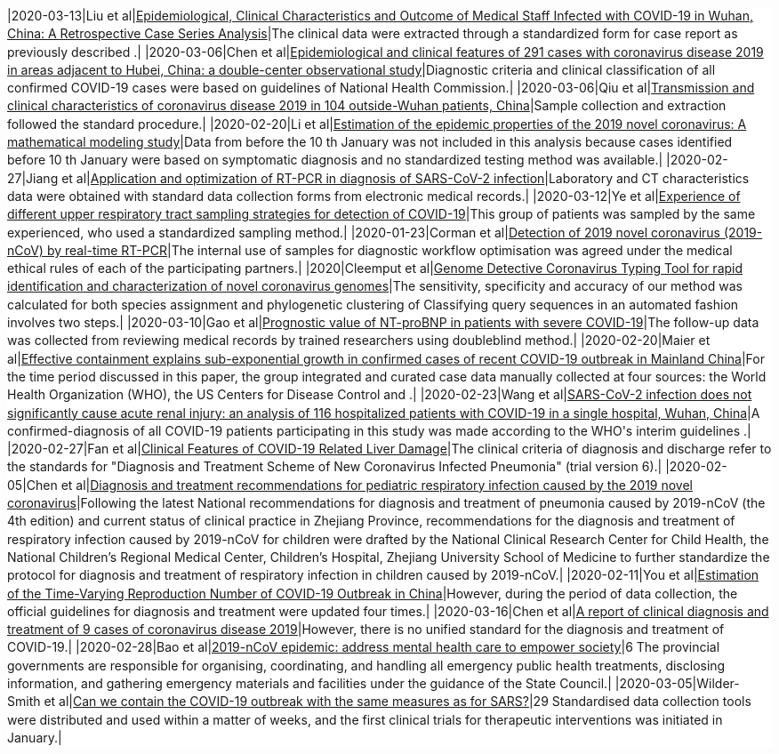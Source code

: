 |2020-03-13|Liu et al|[Epidemiological, Clinical Characteristics and Outcome of Medical Staff Infected with COVID-19 in Wuhan, China: A Retrospective Case Series Analysis](https://doi.org/10.1101/2020.03.09.20033118)|The clinical data were extracted through a standardized form for case report as previously described .|
|2020-03-06|Chen et al|[Epidemiological and clinical features of 291 cases with coronavirus disease 2019 in areas adjacent to Hubei, China: a double-center observational study](https://doi.org/10.1101/2020.03.03.20030353)|Diagnostic criteria and clinical classification of all confirmed COVID-19 cases were based on guidelines of National Health Commission.|
|2020-03-06|Qiu et al|[Transmission and clinical characteristics of coronavirus disease 2019 in 104 outside-Wuhan patients, China](https://doi.org/10.1101/2020.03.04.20026005)|Sample collection and extraction followed the standard procedure.|
|2020-02-20|Li et al|[Estimation of the epidemic properties of the 2019 novel coronavirus: A mathematical modeling study](https://doi.org/10.1101/2020.02.18.20024315)|Data from before the 10 th January was not included in this analysis because cases identified before 10 th January were based on symptomatic diagnosis and no standardized testing method was available.|
|2020-02-27|Jiang et al|[Application and optimization of RT-PCR in diagnosis of SARS-CoV-2 infection](https://doi.org/10.1101/2020.02.25.20027755)|Laboratory and CT characteristics data were obtained with standard data collection forms from electronic medical records.|
|2020-03-12|Ye et al|[Experience of different upper respiratory tract sampling strategies for detection of COVID-19](https://doi.org/10.1016/j.jhin.2020.03.012)|This group of patients was sampled by the same experienced, who used a standardized sampling method.|
|2020-01-23|Corman et al|[Detection of 2019 novel coronavirus (2019-nCoV) by real-time RT-PCR](https://doi.org/10.2807/1560-7917.ES.2020.25.3.2000045)|The internal use of samples for diagnostic workflow optimisation was agreed under the medical ethical rules of each of the participating partners.|
|2020|Cleemput et al|[Genome Detective Coronavirus Typing Tool for rapid identification and characterization of novel coronavirus genomes](https://doi.org/10.1093/bioinformatics/btaa145)|The sensitivity, specificity and accuracy of our method was calculated for both species assignment and phylogenetic clustering of Classifying query sequences in an automated fashion involves two steps.|
|2020-03-10|Gao et al|[Prognostic value of NT-proBNP in patients with severe COVID-19](https://doi.org/10.1101/2020.03.07.20031575)|The follow-up data was collected from reviewing medical records by trained researchers using doubleblind method.|
|2020-02-20|Maier et al|[Effective containment explains sub-exponential growth in confirmed cases of recent COVID-19 outbreak in Mainland China](https://doi.org/10.1101/2020.02.18.20024414)|For the time period discussed in this paper, the group integrated and curated case data manually collected at four sources: the World Health Organization (WHO), the US Centers for Disease Control and .|
|2020-02-23|Wang et al|[SARS-CoV-2 infection does not significantly cause acute renal injury: an analysis of 116 hospitalized patients with COVID-19 in a single hospital, Wuhan, China](https://doi.org/10.1101/2020.02.19.20025288)|A confirmed-diagnosis of all COVID-19 patients participating in this study was made according to the WHO's interim guidelines .|
|2020-02-27|Fan et al|[Clinical Features of COVID-19 Related Liver Damage](https://doi.org/10.1101/2020.02.26.20026971)|The clinical criteria of diagnosis and discharge refer to the standards for "Diagnosis and Treatment Scheme of New Coronavirus Infected Pneumonia" (trial version 6).|
|2020-02-05|Chen et al|[Diagnosis and treatment recommendations for pediatric respiratory infection caused by the 2019 novel coronavirus](https://doi.org/10.1007/s12519-020-00345-5)|Following the latest National recommendations for diagnosis and treatment of pneumonia caused by 2019-nCoV (the 4th edition) and current status of clinical practice in Zhejiang Province, recommendations for the diagnosis and treatment of respiratory infection caused by 2019-nCoV for children were drafted by the National Clinical Research Center for Child Health, the National Children’s Regional Medical Center, Children’s Hospital, Zhejiang University School of Medicine to further standardize the protocol for diagnosis and treatment of respiratory infection in children caused by 2019-nCoV.|
|2020-02-11|You et al|[Estimation of the Time-Varying Reproduction Number of COVID-19 Outbreak in China](https://doi.org/10.1101/2020.02.08.20021253)|However, during the period of data collection, the official guidelines for diagnosis and treatment were updated four times.|
|2020-03-16|Chen et al|[A report of clinical diagnosis and treatment of 9 cases of coronavirus disease 2019](https://doi.org/10.1002/jmv.25755)|However, there is no unified standard for the diagnosis and treatment of COVID-19.|
|2020-02-28|Bao et al|[2019-nCoV epidemic: address mental health care to empower society](https://doi.org/10.1016/S0140-6736(20)30309-3)|6 The provincial governments are responsible for organising, coordinating, and handling all emergency public health treatments, disclosing information, and gathering emergency materials and facilities under the guidance of the State Council.|
|2020-03-05|Wilder-Smith et al|[Can we contain the COVID-19 outbreak with the same measures as for SARS?](https://doi.org/10.1016/S1473-3099(20)30129-8)|29 Standardised data collection tools were distributed and used within a matter of weeks, and the first clinical trials for therapeutic interventions was initiated in January.|